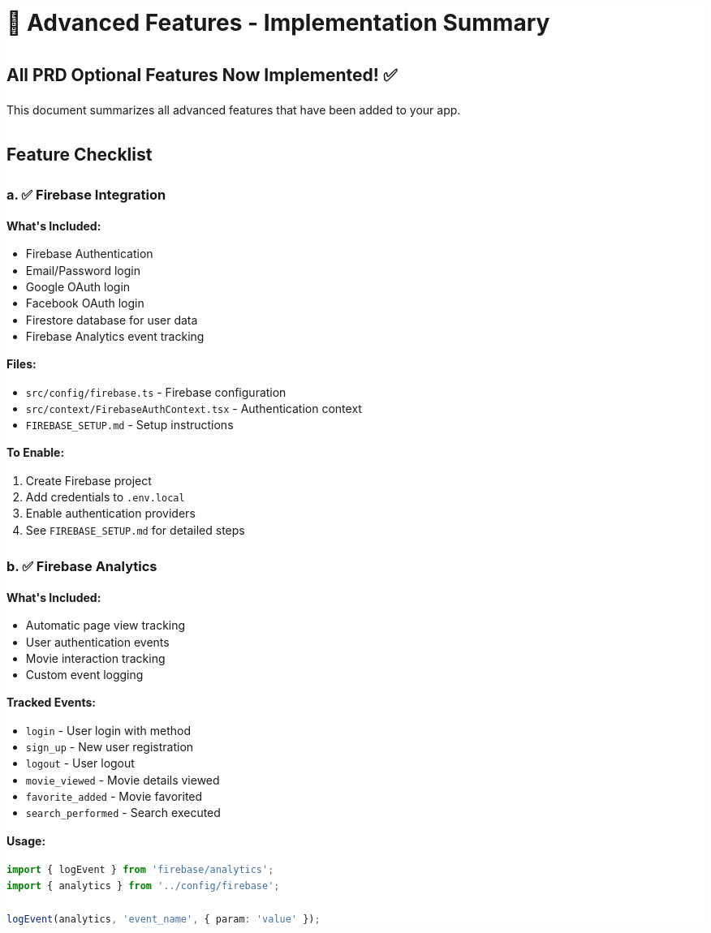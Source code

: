 # 🚀 Advanced Features - Implementation Summary

## All PRD Optional Features Now Implemented! ✅

This document summarizes all advanced features that have been added to your app.

## Feature Checklist

### a. ✅ Firebase Integration

**What's Included:**
- Firebase Authentication
- Email/Password login
- Google OAuth login
- Facebook OAuth login
- Firestore database for user data
- Firebase Analytics event tracking

**Files:**
- `src/config/firebase.ts` - Firebase configuration
- `src/context/FirebaseAuthContext.tsx` - Authentication context
- `FIREBASE_SETUP.md` - Setup instructions

**To Enable:**
1. Create Firebase project
2. Add credentials to `.env.local`
3. Enable authentication providers
4. See `FIREBASE_SETUP.md` for detailed steps

### b. ✅ Firebase Analytics

**What's Included:**
- Automatic page view tracking
- User authentication events
- Movie interaction tracking
- Custom event logging

**Tracked Events:**
- `login` - User login with method
- `sign_up` - New user registration
- `logout` - User logout
- `movie_viewed` - Movie details viewed
- `favorite_added` - Movie favorited
- `search_performed` - Search executed

**Usage:**
```typescript
import { logEvent } from 'firebase/analytics';
import { analytics } from '../config/firebase';

logEvent(analytics, 'event_name', { param: 'value' });
```
